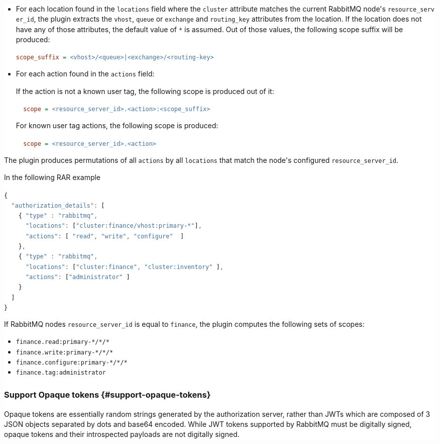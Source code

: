 - For each location found in the `locations` field where the `cluster` attribute matches the current
  RabbitMQ node's `resource_server_id`, the plugin extracts the `vhost`, `queue` or `exchange` and
  `routing_key` attributes from the location. If the location does not have any of those attributes,
  the default value of `*` is assumed. Out of those values, the following scope suffix will be
  produced:

  ```ini
  scope_suffix = <vhost>/<queue>|<exchange>/<routing-key>
  ```

- For each action found in the `actions` field:

  If the action is not a known user tag, the following scope is produced out of it:

  ```ini
    scope = <resource_server_id>.<action>:<scope_suffix>
  ```

  For known user tag actions, the following scope is produced:

  ```ini
    scope = <resource_server_id>.<action>
  ```

The plugin produces permutations of all `actions` by all `locations` that match the node's
configured `resource_server_id`.

In the following RAR example

```javascript
{
  "authorization_details": [
    { "type" : "rabbitmq",
      "locations": ["cluster:finance/vhost:primary-*"],
      "actions": [ "read", "write", "configure"  ]
    },
    { "type" : "rabbitmq",
      "locations": ["cluster:finance", "cluster:inventory" ],
      "actions": ["administrator" ]
    }
  ]
}
```

If RabbitMQ nodes `resource_server_id` is equal to `finance`, the plugin computes the following sets
of scopes:

- `finance.read:primary-*/*/*`
- `finance.write:primary-*/*/*`
- `finance.configure:primary-*/*/*`
- `finance.tag:administrator`

### Support Opaque tokens {#support-opaque-tokens}

Opaque tokens are essentially random strings generated by the authorization server, rather than 
JWTs which are composed of 3 JSON objects separated by dots and base64 encoded. 
While JWT tokens supported by RabbitMQ must be digitally signed, opaque tokens 
and their introspected payloads are not digitally signed.
